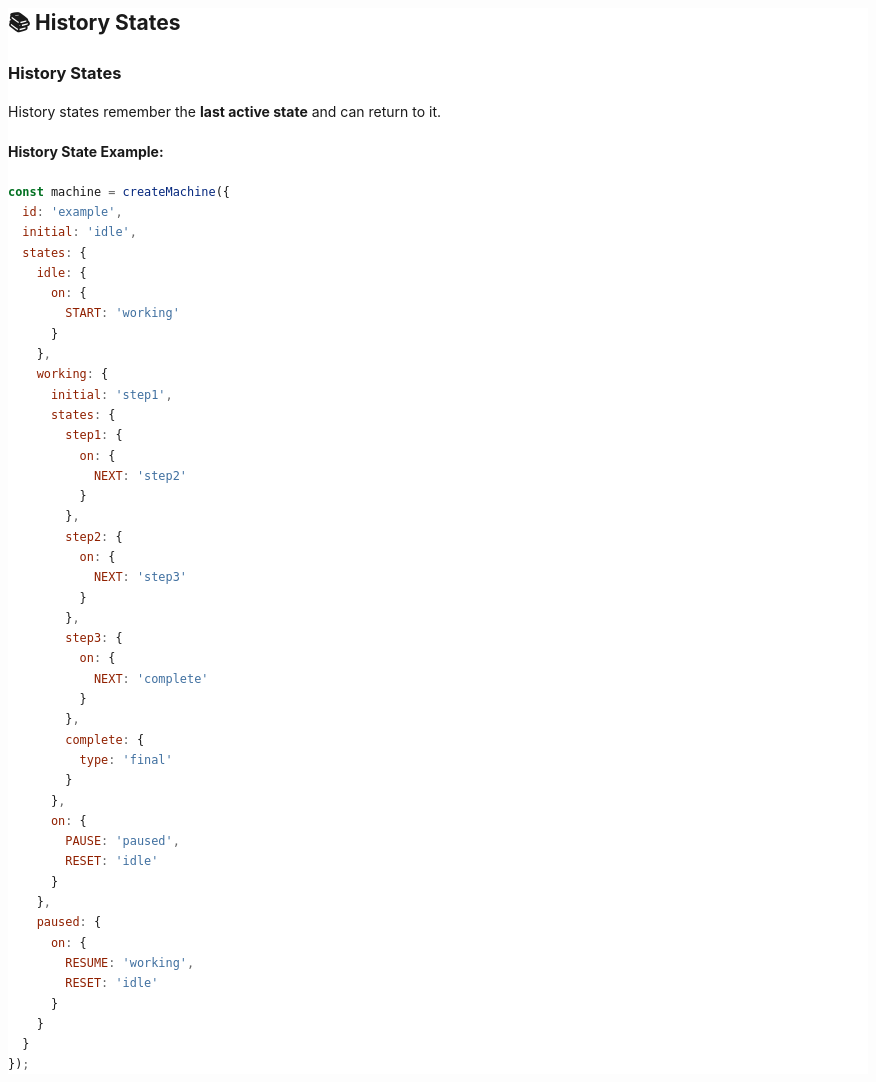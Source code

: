 
## 📚 History States

### **History States**

History states remember the **last active state** and can return to it.

#### **History State Example:**

```javascript
const machine = createMachine({
  id: 'example',
  initial: 'idle',
  states: {
    idle: {
      on: {
        START: 'working'
      }
    },
    working: {
      initial: 'step1',
      states: {
        step1: {
          on: {
            NEXT: 'step2'
          }
        },
        step2: {
          on: {
            NEXT: 'step3'
          }
        },
        step3: {
          on: {
            NEXT: 'complete'
          }
        },
        complete: {
          type: 'final'
        }
      },
      on: {
        PAUSE: 'paused',
        RESET: 'idle'
      }
    },
    paused: {
      on: {
        RESUME: 'working',
        RESET: 'idle'
      }
    }
  }
});
```
